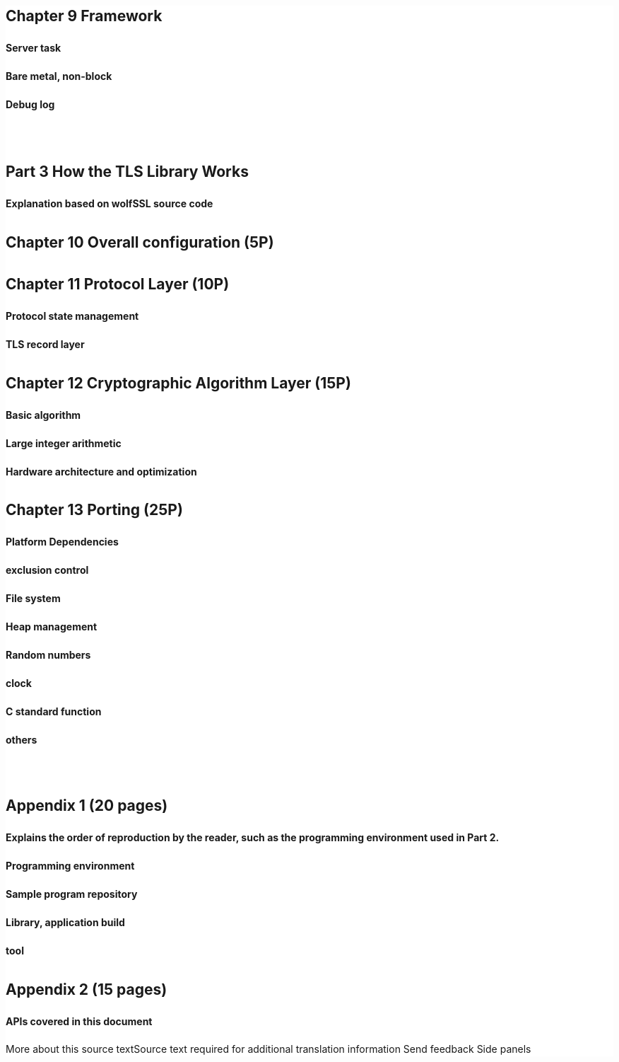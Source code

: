 ## Chapter 9 Framework
#### Server task
#### Bare metal, non-block
#### Debug log
####

<br>

## Part 3 How the TLS Library Works
#### Explanation based on wolfSSL source code
## Chapter 10 Overall configuration (5P)
## Chapter 11 Protocol Layer (10P)
#### Protocol state management
#### TLS record layer
## Chapter 12 Cryptographic Algorithm Layer (15P)
#### Basic algorithm
#### Large integer arithmetic
#### Hardware architecture and optimization
## Chapter 13 Porting (25P)
#### Platform Dependencies
#### exclusion control
#### File system
#### Heap management
#### Random numbers
#### clock
#### C standard function
#### others

<br>

## Appendix 1 (20 pages)
#### Explains the order of reproduction by the reader, such as the programming environment used in Part 2.
#### Programming environment
#### Sample program repository
#### Library, application build
#### tool
## Appendix 2 (15 pages)
#### APIs covered in this document 
More about this source textSource text required for additional translation information
Send feedback
Side panels